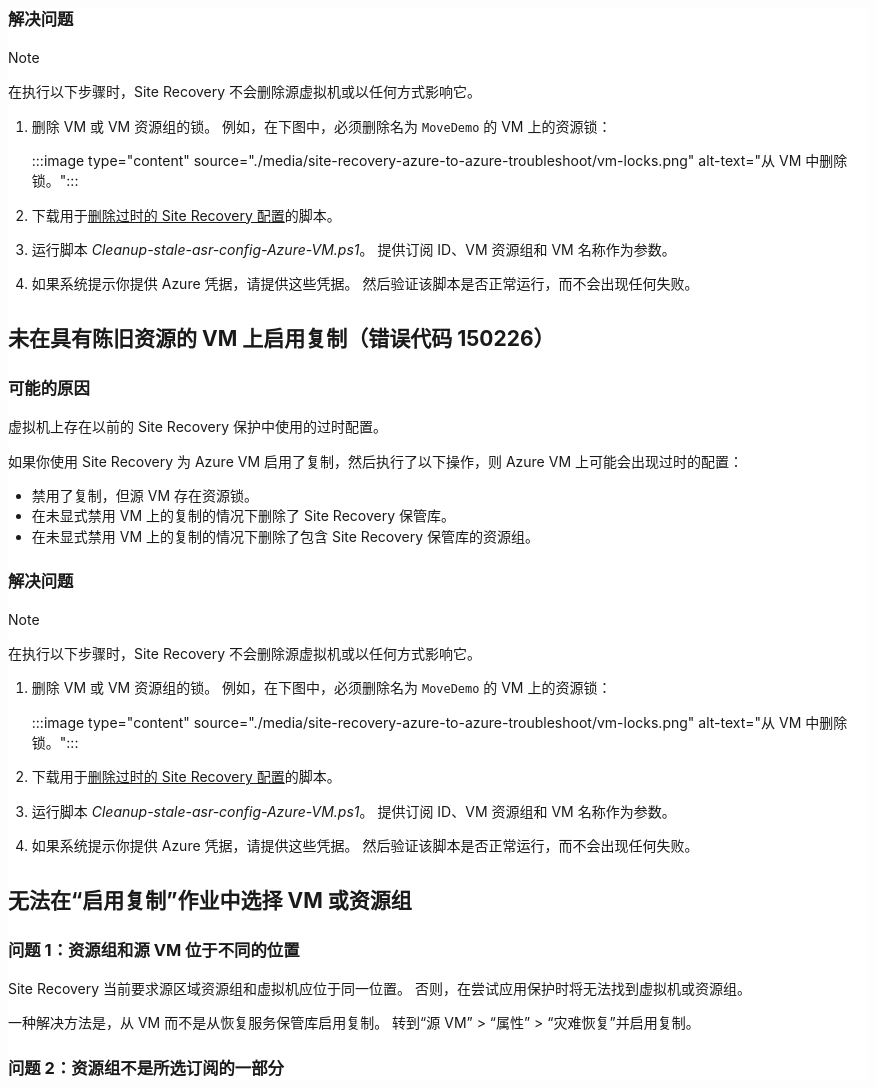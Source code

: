 ### <a name="fix-the-problem"></a>解决问题

> [!NOTE]
> 在执行以下步骤时，Site Recovery 不会删除源虚拟机或以任何方式影响它。

1. 删除 VM 或 VM 资源组的锁。 例如，在下图中，必须删除名为 `MoveDemo` 的 VM 上的资源锁：

    :::image type="content" source="./media/site-recovery-azure-to-azure-troubleshoot/vm-locks.png" alt-text="从 VM 中删除锁。":::

1. 下载用于[删除过时的 Site Recovery 配置](https://github.com/AsrOneSdk/published-scripts/blob/master/Cleanup-Stale-ASR-Config-Azure-VM.ps1)的脚本。
1. 运行脚本 _Cleanup-stale-asr-config-Azure-VM.ps1_。 提供订阅 ID、VM 资源组和 VM 名称作为参数。  
1. 如果系统提示你提供 Azure 凭据，请提供这些凭据。 然后验证该脚本是否正常运行，而不会出现任何失败。

## <a name="replication-not-enabled-on-vm-with-stale-resources-error-code-150226"></a>未在具有陈旧资源的 VM 上启用复制（错误代码 150226）

### <a name="possible-causes"></a>可能的原因

虚拟机上存在以前的 Site Recovery 保护中使用的过时配置。

如果你使用 Site Recovery 为 Azure VM 启用了复制，然后执行了以下操作，则 Azure VM 上可能会出现过时的配置：

- 禁用了复制，但源 VM 存在资源锁。
- 在未显式禁用 VM 上的复制的情况下删除了 Site Recovery 保管库。
- 在未显式禁用 VM 上的复制的情况下删除了包含 Site Recovery 保管库的资源组。

### <a name="fix-the-problem"></a>解决问题

> [!NOTE]
> 在执行以下步骤时，Site Recovery 不会删除源虚拟机或以任何方式影响它。

1. 删除 VM 或 VM 资源组的锁。 例如，在下图中，必须删除名为 `MoveDemo` 的 VM 上的资源锁：

    :::image type="content" source="./media/site-recovery-azure-to-azure-troubleshoot/vm-locks.png" alt-text="从 VM 中删除锁。":::

1. 下载用于[删除过时的 Site Recovery 配置](https://github.com/AsrOneSdk/published-scripts/blob/master/Cleanup-Stale-ASR-Config-Azure-VM.ps1)的脚本。
1. 运行脚本 _Cleanup-stale-asr-config-Azure-VM.ps1_。 提供订阅 ID、VM 资源组和 VM 名称作为参数。  
1. 如果系统提示你提供 Azure 凭据，请提供这些凭据。 然后验证该脚本是否正常运行，而不会出现任何失败。

## <a name="cant-select-vm-or-resource-group-in-enable-replication-job"></a>无法在“启用复制”作业中选择 VM 或资源组

### <a name="issue-1-the-resource-group-and-source-vm-are-in-different-locations"></a>问题 1：资源组和源 VM 位于不同的位置

Site Recovery 当前要求源区域资源组和虚拟机应位于同一位置。 否则，在尝试应用保护时将无法找到虚拟机或资源组。

一种解决方法是，从 VM 而不是从恢复服务保管库启用复制。 转到“源 VM” > “属性” > “灾难恢复”并启用复制。  

### <a name="issue-2-the-resource-group-isnt-part-of-the-selected-subscription"></a>问题 2：资源组不是所选订阅的一部分
